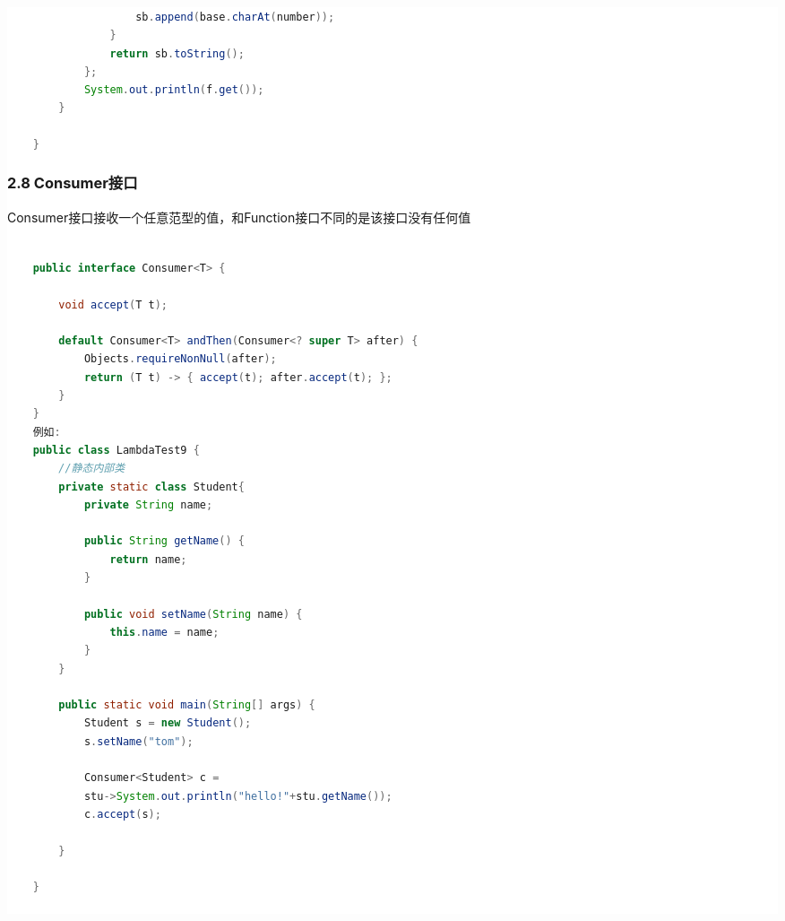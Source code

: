 ```java
					sb.append(base.charAt(number));     
				}     
				return sb.toString();   
			};
			System.out.println(f.get());
		}
		
	}
```

### 2.8 Consumer接口

Consumer接口接收一个任意范型的值，和Function接口不同的是该接口没有任何值

```java
 
	public interface Consumer<T> {
 
		void accept(T t);
 
		default Consumer<T> andThen(Consumer<? super T> after) {
			Objects.requireNonNull(after);
			return (T t) -> { accept(t); after.accept(t); };
		}
	}
	例如:
	public class LambdaTest9 {
		//静态内部类
		private static class Student{
			private String name;
 
			public String getName() {
				return name;
			}
 
			public void setName(String name) {
				this.name = name;
			}
		}
		
		public static void main(String[] args) {
			Student s = new Student();
			s.setName("tom");
			
			Consumer<Student> c = 
			stu->System.out.println("hello!"+stu.getName());
			c.accept(s);
			
		}
		
	}
 
```
